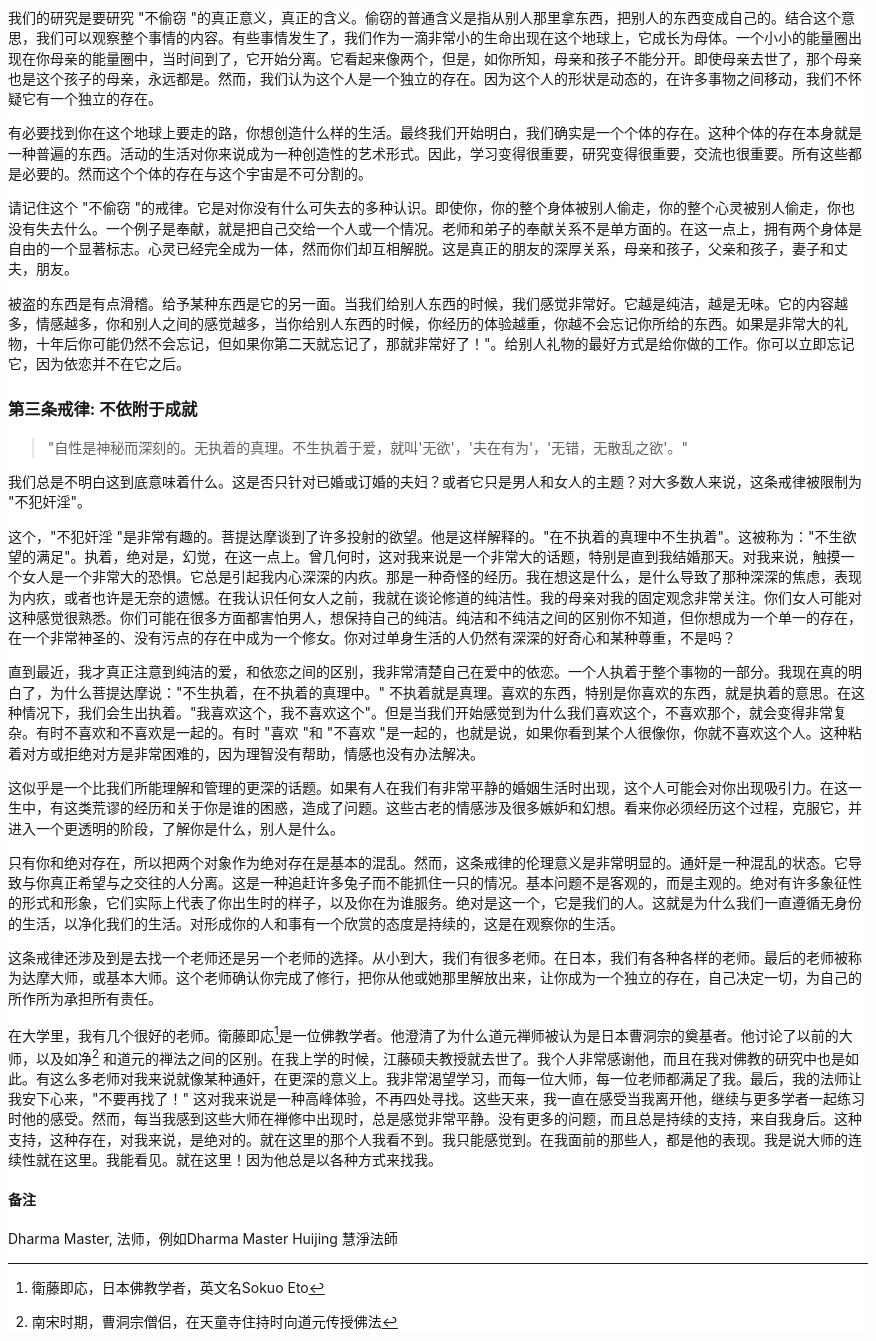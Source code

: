 我们的研究是要研究 "不偷窃 "的真正意义，真正的含义。偷窃的普通含义是指从别人那里拿东西，把别人的东西变成自己的。结合这个意思，我们可以观察整个事情的内容。有些事情发生了，我们作为一滴非常小的生命出现在这个地球上，它成长为母体。一个小小的能量圈出现在你母亲的能量圈中，当时间到了，它开始分离。它看起来像两个，但是，如你所知，母亲和孩子不能分开。即使母亲去世了，那个母亲也是这个孩子的母亲，永远都是。然而，我们认为这个人是一个独立的存在。因为这个人的形状是动态的，在许多事物之间移动，我们不怀疑它有一个独立的存在。

有必要找到你在这个地球上要走的路，你想创造什么样的生活。最终我们开始明白，我们确实是一个个体的存在。这种个体的存在本身就是一种普遍的东西。活动的生活对你来说成为一种创造性的艺术形式。因此，学习变得很重要，研究变得很重要，交流也很重要。所有这些都是必要的。然而这个个体的存在与这个宇宙是不可分割的。

请记住这个 "不偷窃 "的戒律。它是对你没有什么可失去的多种认识。即使你，你的整个身体被别人偷走，你的整个心灵被别人偷走，你也没有失去什么。一个例子是奉献，就是把自己交给一个人或一个情况。老师和弟子的奉献关系不是单方面的。在这一点上，拥有两个身体是自由的一个显著标志。心灵已经完全成为一体，然而你们却互相解脱。这是真正的朋友的深厚关系，母亲和孩子，父亲和孩子，妻子和丈夫，朋友。

被盗的东西是有点滑稽。给予某种东西是它的另一面。当我们给别人东西的时候，我们感觉非常好。它越是纯洁，越是无味。它的内容越多，情感越多，你和别人之间的感觉越多，当你给别人东西的时候，你经历的体验越重，你越不会忘记你所给的东西。如果是非常大的礼物，十年后你可能仍然不会忘记，但如果你第二天就忘记了，那就非常好了！"。给别人礼物的最好方式是给你做的工作。你可以立即忘记它，因为依恋并不在它之后。

### 第三条戒律: 不依附于成就
>"自性是神秘而深刻的。无执着的真理。不生执着于爱，就叫'无欲'，'夫在有为'，'无错，无散乱之欲'。"

我们总是不明白这到底意味着什么。这是否只针对已婚或订婚的夫妇？或者它只是男人和女人的主题？对大多数人来说，这条戒律被限制为 "不犯奸淫"。

这个，"不犯奸淫 "是非常有趣的。菩提达摩谈到了许多投射的欲望。他是这样解释的。"在不执着的真理中不生执着"。这被称为："不生欲望的满足"。执着，绝对是，幻觉，在这一点上。曾几何时，这对我来说是一个非常大的话题，特别是直到我结婚那天。对我来说，触摸一个女人是一个非常大的恐惧。它总是引起我内心深深的内疚。那是一种奇怪的经历。我在想这是什么，是什么导致了那种深深的焦虑，表现为内疚，或者也许是无奈的遗憾。在我认识任何女人之前，我就在谈论修道的纯洁性。我的母亲对我的固定观念非常关注。你们女人可能对这种感觉很熟悉。你们可能在很多方面都害怕男人，想保持自己的纯洁。纯洁和不纯洁之间的区别你不知道，但你想成为一个单一的存在，在一个非常神圣的、没有污点的存在中成为一个修女。你对过单身生活的人仍然有深深的好奇心和某种尊重，不是吗？

直到最近，我才真正注意到纯洁的爱，和依恋之间的区别，我非常清楚自己在爱中的依恋。一个人执着于整个事物的一部分。我现在真的明白了，为什么菩提达摩说："不生执着，在不执着的真理中。" 不执着就是真理。喜欢的东西，特别是你喜欢的东西，就是执着的意思。在这种情况下，我们会生出执着。"我喜欢这个，我不喜欢这个"。但是当我们开始感觉到为什么我们喜欢这个，不喜欢那个，就会变得非常复杂。有时不喜欢和不喜欢是一起的。有时 "喜欢 "和 "不喜欢 "是一起的，也就是说，如果你看到某个人很像你，你就不喜欢这个人。这种粘着对方或拒绝对方是非常困难的，因为理智没有帮助，情感也没有办法解决。

这似乎是一个比我们所能理解和管理的更深的话题。如果有人在我们有非常平静的婚姻生活时出现，这个人可能会对你出现吸引力。在这一生中，有这类荒谬的经历和关于你是谁的困惑，造成了问题。这些古老的情感涉及很多嫉妒和幻想。看来你必须经历这个过程，克服它，并进入一个更透明的阶段，了解你是什么，别人是什么。

只有你和绝对存在，所以把两个对象作为绝对存在是基本的混乱。然而，这条戒律的伦理意义是非常明显的。通奸是一种混乱的状态。它导致与你真正希望与之交往的人分离。这是一种追赶许多兔子而不能抓住一只的情况。基本问题不是客观的，而是主观的。绝对有许多象征性的形式和形象，它们实际上代表了你出生时的样子，以及你在为谁服务。绝对是这一个，它是我们的人。这就是为什么我们一直遵循无身份的生活，以净化我们的生活。对形成你的人和事有一个欣赏的态度是持续的，这是在观察你的生活。

这条戒律还涉及到是去找一个老师还是另一个老师的选择。从小到大，我们有很多老师。在日本，我们有各种各样的老师。最后的老师被称为达摩大师，或基本大师。这个老师确认你完成了修行，把你从他或她那里解放出来，让你成为一个独立的存在，自己决定一切，为自己的所作所为承担所有责任。

在大学里，我有几个很好的老师。衛藤即応[^1]是一位佛教学者。他澄清了为什么道元禅师被认为是日本曹洞宗的奠基者。他讨论了以前的大师，以及如净[^2] 和道元的禅法之间的区别。在我上学的时候，江藤硕夫教授就去世了。我个人非常感谢他，而且在我对佛教的研究中也是如此。有这么多老师对我来说就像某种通奸，在更深的意义上。我非常渴望学习，而每一位大师，每一位老师都满足了我。最后，我的法师让我安下心来，"不要再找了！" 这对我来说是一种高峰体验，不再四处寻找。这些天来，我一直在感受当我离开他，继续与更多学者一起练习时他的感受。然而，每当我感到这些大师在禅修中出现时，总是感觉非常平静。没有更多的问题，而且总是持续的支持，来自我身后。这种支持，这种存在，对我来说，是绝对的。就在这里的那个人我看不到。我只能感觉到。在我面前的那些人，都是他的表现。我是说大师的连续性就在这里。我能看见。就在这里！因为他总是以各种方式来找我。
#### 备注
Dharma Master, 法师，例如Dharma Master Huijing 慧淨法師

[^1]: 衛藤即応，日本佛教学者，英文名Sokuo Eto
[^2]: 南宋时期，曹洞宗僧侣，在天童寺住持时向道元传授佛法

